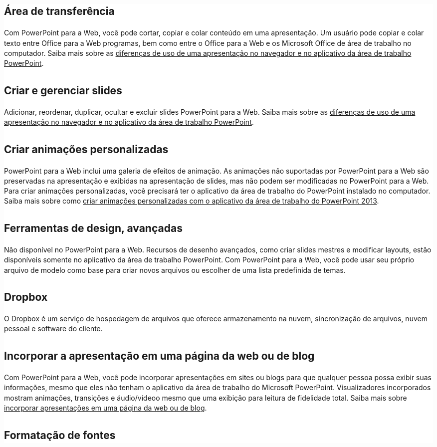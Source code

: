 ## <a name="clipboard"></a>Área de transferência

Com PowerPoint para a Web, você pode cortar, copiar e colar conteúdo em uma apresentação. Um usuário pode copiar e colar texto entre Office para a Web programas, bem como entre o Office para a Web e os Microsoft Office de área de trabalho no computador. Saiba mais sobre as [diferenças de uso de uma apresentação no navegador e no aplicativo da área de trabalho PowerPoint](https://go.microsoft.com/fwlink/?LinkId=272763).
  
## <a name="create-and-manage-slides"></a>Criar e gerenciar slides

Adicionar, reordenar, duplicar, ocultar e excluir slides PowerPoint para a Web. Saiba mais sobre as [diferenças de uso de uma apresentação no navegador e no aplicativo da área de trabalho PowerPoint](https://go.microsoft.com/fwlink/?LinkId=272763).
  
## <a name="create-custom-animation"></a>Criar animações personalizadas

PowerPoint para a Web inclui uma galeria de efeitos de animação. As animações não suportadas por PowerPoint para a Web são preservadas na apresentação e exibidas na apresentação de slides, mas não podem ser modificadas no PowerPoint para a Web. Para criar animações personalizadas, você precisará ter o aplicativo da área de trabalho do PowerPoint instalado no computador. Saiba mais sobre como [criar animações personalizadas com o aplicativo da área de trabalho do PowerPoint 2013](https://go.microsoft.com/fwlink/p/?LinkId=282348).
  
## <a name="design-tools-advanced"></a>Ferramentas de design, avançadas

Não disponível no PowerPoint para a Web. Recursos de desenho avançados, como criar slides mestres e modificar layouts, estão disponíveis somente no aplicativo da área de trabalho PowerPoint. Com PowerPoint para a Web, você pode usar seu próprio arquivo de modelo como base para criar novos arquivos ou escolher de uma lista predefinida de temas.
  
## <a name="dropbox"></a>Dropbox

O Dropbox é um serviço de hospedagem de arquivos que oferece armazenamento na nuvem, sincronização de arquivos, nuvem pessoal e software do cliente.
  
## <a name="embed-presentation-on-web-or-blog-page"></a>Incorporar a apresentação em uma página da web ou de blog

Com PowerPoint para a Web, você pode incorporar apresentações em sites ou blogs para que qualquer pessoa possa exibir suas informações, mesmo que eles não tenham o aplicativo da área de trabalho do Microsoft PowerPoint. Visualizadores incorporados mostram animações, transições e áudio/vídeoo mesmo que uma exibição para leitura de fidelidade total. Saiba mais sobre [incorporar apresentações em uma página da web ou de blog](https://go.microsoft.com/fwlink/?LinkId=272766).
  
## <a name="font-formatting"></a>Formatação de fontes
